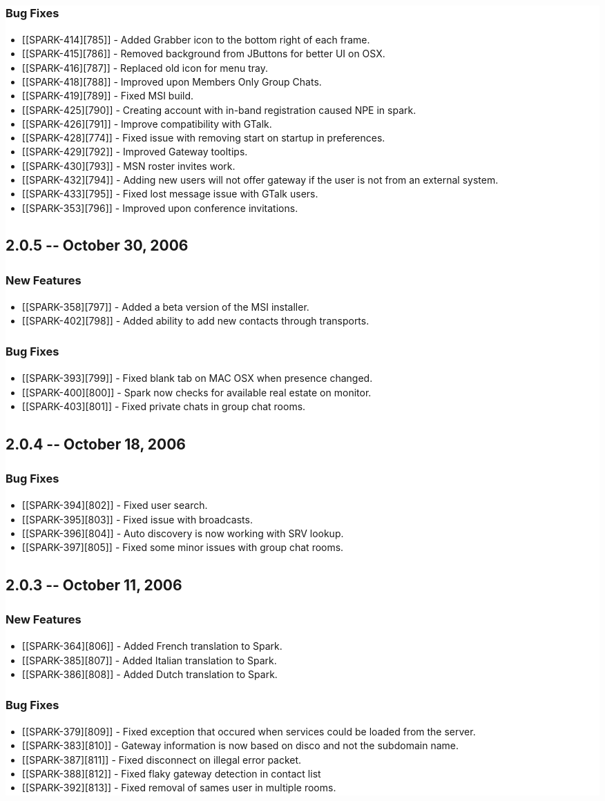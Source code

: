### Bug Fixes

*   [[SPARK-414][785]] - Added Grabber icon to the bottom right of each frame.
*   [[SPARK-415][786]] - Removed background from JButtons for better UI on OSX.
*   [[SPARK-416][787]] - Replaced old icon for menu tray.
*   [[SPARK-418][788]] - Improved upon Members Only Group Chats.
*   [[SPARK-419][789]] - Fixed MSI build.
*   [[SPARK-425][790]] - Creating account with in-band registration caused NPE in spark.
*   [[SPARK-426][791]] - Improve compatibility with GTalk.
*   [[SPARK-428][774]] - Fixed issue with removing start on startup in preferences.
*   [[SPARK-429][792]] - Improved Gateway tooltips.
*   [[SPARK-430][793]] - MSN roster invites work.
*   [[SPARK-432][794]] - Adding new users will not offer gateway if the user is not from an external system.
*   [[SPARK-433][795]] - Fixed lost message issue with GTalk users.
*   [[SPARK-353][796]] - Improved upon conference invitations.

## 2.0.5 -- October 30, 2006

### New Features

*   [[SPARK-358][797]] - Added a beta version of the MSI installer.
*   [[SPARK-402][798]] - Added ability to add new contacts through transports.

### Bug Fixes

*   [[SPARK-393][799]] - Fixed blank tab on MAC OSX when presence changed.
*   [[SPARK-400][800]] - Spark now checks for available real estate on monitor.
*   [[SPARK-403][801]] - Fixed private chats in group chat rooms.

## 2.0.4 -- October 18, 2006

### Bug Fixes

*   [[SPARK-394][802]] - Fixed user search.
*   [[SPARK-395][803]] - Fixed issue with broadcasts.
*   [[SPARK-396][804]] - Auto discovery is now working with SRV lookup.
*   [[SPARK-397][805]] - Fixed some minor issues with group chat rooms.

## 2.0.3 -- October 11, 2006

### New Features

*   [[SPARK-364][806]] - Added French translation to Spark.
*   [[SPARK-385][807]] - Added Italian translation to Spark.
*   [[SPARK-386][808]] - Added Dutch translation to Spark.

### Bug Fixes

*   [[SPARK-379][809]] - Fixed exception that occured when services could be loaded from the server.
*   [[SPARK-383][810]] - Gateway information is now based on disco and not the subdomain name.
*   [[SPARK-387][811]] - Fixed disconnect on illegal error packet.
*   [[SPARK-388][812]] - Fixed flaky gateway detection in contact list
*   [[SPARK-392][813]] - Fixed removal of sames user in multiple rooms.


 [4]: http://issues.igniterealtime.org/browse/SPARK-615
 [5]: http://issues.igniterealtime.org/browse/SPARK-740
 [6]: http://issues.igniterealtime.org/browse/SPARK-1379
 [7]: http://issues.igniterealtime.org/browse/SPARK-1383
 [8]: http://issues.igniterealtime.org/browse/SPARK-1392
 [9]: http://issues.igniterealtime.org/browse/SPARK-1394
 [10]: http://issues.igniterealtime.org/browse/SPARK-1395
 [11]: http://issues.igniterealtime.org/browse/SPARK-1396
 [12]: http://issues.igniterealtime.org/browse/SPARK-1398
 [13]: http://issues.igniterealtime.org/browse/SMACK-338
 [14]: http://issues.igniterealtime.org/browse/SMACK-273
 [15]: http://issues.igniterealtime.org/browse/SMACK-329
 [16]: http://issues.igniterealtime.org/browse/SPARK-791
 [17]: http://issues.igniterealtime.org/browse/SPARK-1067
 [18]: http://issues.igniterealtime.org/browse/SPARK-1080
 [19]: http://issues.igniterealtime.org/browse/SPARK-1095
 [20]: http://issues.igniterealtime.org/browse/SPARK-1164
 [21]: http://issues.igniterealtime.org/browse/SPARK-1177
 [22]: http://issues.igniterealtime.org/browse/SPARK-1198
 [23]: http://issues.igniterealtime.org/browse/SPARK-1200
 [24]: http://issues.igniterealtime.org/browse/SPARK-1207
 [25]: http://issues.igniterealtime.org/browse/SPARK-1253
 [26]: http://issues.igniterealtime.org/browse/SPARK-1274
 [27]: http://issues.igniterealtime.org/browse/SPARK-1275
 [28]: http://issues.igniterealtime.org/browse/SPARK-1280
 [29]: http://issues.igniterealtime.org/browse/SPARK-1281
 [30]: http://issues.igniterealtime.org/browse/SPARK-1283
 [31]: http://issues.igniterealtime.org/browse/SPARK-1294
 [32]: http://issues.igniterealtime.org/browse/SPARK-1324
 [33]: http://issues.igniterealtime.org/browse/SPARK-1325
 [34]: http://issues.igniterealtime.org/browse/SPARK-1331
 [35]: http://issues.igniterealtime.org/browse/SPARK-1336
 [36]: http://issues.igniterealtime.org/browse/SPARK-1338
 [37]: http://issues.igniterealtime.org/browse/SPARK-1340
 [38]: http://issues.igniterealtime.org/browse/SPARK-1350
 [39]: http://issues.igniterealtime.org/browse/SPARK-1351
 [40]: http://issues.igniterealtime.org/browse/SPARK-1357
 [41]: http://issues.igniterealtime.org/browse/SPARK-1364
 [42]: http://issues.igniterealtime.org/browse/SPARK-1366
 [43]: http://issues.igniterealtime.org/browse/SPARK-1373
 [44]: http://issues.igniterealtime.org/browse/SPARK-1375
 [45]: http://issues.igniterealtime.org/browse/SPARK-1376
 [46]: http://issues.igniterealtime.org/browse/SPARK-1385
 [47]: http://issues.igniterealtime.org/browse/SPARK-1387
 [48]: http://issues.igniterealtime.org/browse/SPARK-1388
 [49]: http://issues.igniterealtime.org/browse/SPARK-1389
 [50]: http://issues.igniterealtime.org/browse/SPARK-548
 [51]: http://issues.igniterealtime.org/browse/SPARK-884
 [52]: http://issues.igniterealtime.org/browse/SPARK-1277
 [53]: http://issues.igniterealtime.org/browse/SPARK-1278
 [54]: http://issues.igniterealtime.org/browse/SPARK-1303
 [55]: http://issues.igniterealtime.org/browse/SPARK-1323
 [56]: http://issues.igniterealtime.org/browse/SPARK-1342
 [57]: http://issues.igniterealtime.org/browse/SPARK-1344
 [58]: http://issues.igniterealtime.org/browse/SPARK-1345
 [59]: http://issues.igniterealtime.org/browse/SPARK-1352
 [60]: http://issues.igniterealtime.org/browse/SPARK-1354
 [61]: http://issues.igniterealtime.org/browse/SPARK-1359
 [62]: http://issues.igniterealtime.org/browse/SPARK-1367
 [63]: http://issues.igniterealtime.org/browse/SPARK-1369
 [64]: http://issues.igniterealtime.org/browse/SPARK-948
 [65]: http://issues.igniterealtime.org/browse/SPARK-984
 [66]: http://issues.igniterealtime.org/browse/SPARK-1218
 [67]: http://issues.igniterealtime.org/browse/SPARK-1220
 [68]: http://issues.igniterealtime.org/browse/SPARK-1235
 [69]: http://issues.igniterealtime.org/browse/SPARK-1254
 [70]: http://issues.igniterealtime.org/browse/SPARK-1316
 [71]: http://issues.igniterealtime.org/browse/SPARK-1332
 [72]: http://issues.igniterealtime.org/browse/SPARK-1333
 [73]: http://issues.igniterealtime.org/browse/SPARK-1334
 [74]: http://issues.igniterealtime.org/browse/SPARK-1335
 [75]: http://issues.igniterealtime.org/browse/SPARK-1341
 [76]: http://issues.igniterealtime.org/browse/SPARK-1343
 [77]: http://issues.igniterealtime.org/browse/SPARK-1346
 [78]: http://issues.igniterealtime.org/browse/SPARK-1347
 [79]: http://issues.igniterealtime.org/browse/SPARK-1348
 [80]: http://issues.igniterealtime.org/browse/SPARK-1349
 [81]: http://issues.igniterealtime.org/browse/SPARK-1361
 [82]: http://issues.igniterealtime.org/browse/SPARK-1372
 [83]: http://issues.igniterealtime.org/browse/SPARK-1230
 [84]: http://issues.igniterealtime.org/browse/SPARK-1298
 [85]: http://issues.igniterealtime.org/browse/SPARK-1322
 [86]: http://issues.igniterealtime.org/browse/SPARK-1360
 [87]: http://issues.igniterealtime.org/browse/SPARK-1368
 [88]: http://issues.igniterealtime.org/browse/SPARK-1380
 [89]: http://issues.igniterealtime.org/browse/SPARK-1384
 [90]: http://issues.igniterealtime.org/browse/SPARK-1386
 [91]: http://issues.igniterealtime.org/browse/SPARK-1390
 [92]: http://issues.igniterealtime.org/browse/SPARK-804
 [93]: http://issues.igniterealtime.org/browse/SPARK-854
 [94]: http://issues.igniterealtime.org/browse/SPARK-1167
 [95]: http://issues.igniterealtime.org/browse/SPARK-1265
 [96]: http://issues.igniterealtime.org/browse/SPARK-1290
 [97]: http://issues.igniterealtime.org/browse/SPARK-1304
 [98]: http://issues.igniterealtime.org/browse/SPARK-1337
 [99]: http://issues.igniterealtime.org/browse/SPARK-1353
 [100]: http://issues.igniterealtime.org/browse/SPARK-1358
 [101]: http://issues.igniterealtime.org/browse/SPARK-1370
 [102]: http://issues.igniterealtime.org/browse/SPARK-1371
 [103]: http://issues.igniterealtime.org/browse/SPARK-1374
 [104]: http://issues.igniterealtime.org/browse/SMACK-137
 [105]: http://issues.igniterealtime.org/browse/SMACK-156
 [106]: http://issues.igniterealtime.org/browse/SMACK-175
 [107]: http://issues.igniterealtime.org/browse/SMACK-235
 [108]: http://issues.igniterealtime.org/browse/SMACK-240
 [109]: http://issues.igniterealtime.org/browse/SMACK-241
 [110]: http://issues.igniterealtime.org/browse/SMACK-244
 [111]: http://issues.igniterealtime.org/browse/SMACK-245
 [112]: http://issues.igniterealtime.org/browse/SMACK-246
 [113]: http://issues.igniterealtime.org/browse/SMACK-247
 [114]: http://issues.igniterealtime.org/browse/SMACK-254
 [115]: http://issues.igniterealtime.org/browse/SMACK-261
 [116]: http://issues.igniterealtime.org/browse/SMACK-277
 [117]: http://issues.igniterealtime.org/browse/SMACK-282
 [118]: http://issues.igniterealtime.org/browse/SMACK-285
 [119]: http://issues.igniterealtime.org/browse/SMACK-289
 [120]: http://issues.igniterealtime.org/browse/SMACK-294
 [121]: http://issues.igniterealtime.org/browse/SMACK-295
 [122]: http://issues.igniterealtime.org/browse/SMACK-297
 [123]: http://issues.igniterealtime.org/browse/SMACK-298
 [124]: http://issues.igniterealtime.org/browse/SMACK-299
 [125]: http://issues.igniterealtime.org/browse/SMACK-300
 [126]: http://issues.igniterealtime.org/browse/SMACK-301
 [127]: http://issues.igniterealtime.org/browse/SMACK-302
 [128]: http://issues.igniterealtime.org/browse/SMACK-303
 [129]: http://issues.igniterealtime.org/browse/SMACK-304
 [130]: http://issues.igniterealtime.org/browse/SMACK-307
 [131]: http://issues.igniterealtime.org/browse/SMACK-309
 [132]: http://issues.igniterealtime.org/browse/SMACK-310
 [133]: http://issues.igniterealtime.org/browse/SMACK-317
 [134]: http://issues.igniterealtime.org/browse/SMACK-142
 [135]: http://issues.igniterealtime.org/browse/SMACK-210
 [136]: http://issues.igniterealtime.org/browse/SMACK-226
 [137]: http://issues.igniterealtime.org/browse/SMACK-242
 [138]: http://issues.igniterealtime.org/browse/SMACK-251
 [139]: http://issues.igniterealtime.org/browse/SMACK-255
 [140]: http://issues.igniterealtime.org/browse/SMACK-256
 [141]: http://issues.igniterealtime.org/browse/SMACK-272
 [142]: http://issues.igniterealtime.org/browse/SMACK-296
 [143]: http://issues.igniterealtime.org/browse/SMACK-319
 [144]: http://issues.igniterealtime.org/browse/SMACK-279
 [145]: http://issues.igniterealtime.org/browse/SMACK-280
 [146]: http://issues.igniterealtime.org/browse/SMACK-281
 [147]: http://issues.igniterealtime.org/browse/SMACK-259
 [148]: http://issues.igniterealtime.org/browse/SMACK-283
 [149]: http://issues.igniterealtime.org/browse/SPARK-915
 [150]: http://issues.igniterealtime.org/browse/SPARK-1105
 [151]: http://issues.igniterealtime.org/browse/SPARK-1187
 [152]: http://issues.igniterealtime.org/browse/SPARK-1261
 [153]: http://issues.igniterealtime.org/browse/SPARK-1264
 [154]: http://issues.igniterealtime.org/browse/SPARK-1090
 [155]: http://issues.igniterealtime.org/browse/SPARK-1175
 [156]: http://issues.igniterealtime.org/browse/SPARK-1222
 [157]: http://issues.igniterealtime.org/browse/SPARK-1259
 [158]: http://issues.igniterealtime.org/browse/SPARK-1124
 [159]: http://issues.igniterealtime.org/browse/SPARK-1009
 [160]: http://issues.igniterealtime.org/browse/SPARK-1010
 [161]: http://issues.igniterealtime.org/browse/SPARK-1012
 [162]: http://issues.igniterealtime.org/browse/SPARK-1024
 [163]: http://issues.igniterealtime.org/browse/SPARK-1025
 [164]: http://issues.igniterealtime.org/browse/SPARK-1032
 [165]: http://issues.igniterealtime.org/browse/SPARK-1036
 [166]: http://issues.igniterealtime.org/browse/SPARK-1040
 [167]: http://issues.igniterealtime.org/browse/SPARK-1043
 [168]: http://issues.igniterealtime.org/browse/SPARK-1044
 [169]: http://issues.igniterealtime.org/browse/SPARK-1047
 [170]: http://issues.igniterealtime.org/browse/SPARK-1054
 [171]: http://issues.igniterealtime.org/browse/SPARK-1065
 [172]: http://issues.igniterealtime.org/browse/SPARK-1070
 [173]: http://issues.igniterealtime.org/browse/SPARK-1077
 [174]: http://issues.igniterealtime.org/browse/SPARK-1086
 [175]: http://issues.igniterealtime.org/browse/SPARK-1093
 [176]: http://issues.igniterealtime.org/browse/SPARK-1102
 [177]: http://issues.igniterealtime.org/browse/SPARK-1107
 [178]: http://issues.igniterealtime.org/browse/SPARK-1115
 [179]: http://issues.igniterealtime.org/browse/SPARK-1119
 [180]: http://issues.igniterealtime.org/browse/SPARK-1120
 [181]: http://issues.igniterealtime.org/browse/SPARK-1121
 [182]: http://issues.igniterealtime.org/browse/SPARK-1123
 [183]: http://issues.igniterealtime.org/browse/SPARK-1125
 [184]: http://issues.igniterealtime.org/browse/SPARK-1127
 [185]: http://issues.igniterealtime.org/browse/SPARK-1128
 [186]: http://issues.igniterealtime.org/browse/SPARK-1136
 [187]: http://issues.igniterealtime.org/browse/SPARK-1137
 [188]: http://issues.igniterealtime.org/browse/SPARK-1139
 [189]: http://issues.igniterealtime.org/browse/SPARK-1142
 [190]: http://issues.igniterealtime.org/browse/SPARK-1145
 [191]: http://issues.igniterealtime.org/browse/SPARK-1156
 [192]: http://issues.igniterealtime.org/browse/SPARK-1157
 [193]: http://issues.igniterealtime.org/browse/SPARK-1159
 [194]: http://issues.igniterealtime.org/browse/SPARK-1174
 [195]: http://issues.igniterealtime.org/browse/SPARK-1178
 [196]: http://issues.igniterealtime.org/browse/SPARK-1184
 [197]: http://issues.igniterealtime.org/browse/SPARK-1190
 [198]: http://issues.igniterealtime.org/browse/SPARK-1208
 [199]: http://issues.igniterealtime.org/browse/SPARK-1247
 [200]: http://issues.igniterealtime.org/browse/SPARK-229
 [201]: http://issues.igniterealtime.org/browse/SPARK-251
 [202]: http://issues.igniterealtime.org/browse/SPARK-254
 [203]: http://issues.igniterealtime.org/browse/SPARK-372
 [204]: http://issues.igniterealtime.org/browse/SPARK-373
 [205]: http://issues.igniterealtime.org/browse/SPARK-375
 [206]: http://issues.igniterealtime.org/browse/SPARK-38
 [207]: http://issues.igniterealtime.org/browse/SPARK-389
 [208]: http://issues.igniterealtime.org/browse/SPARK-412
 [209]: http://issues.igniterealtime.org/browse/SPARK-413
 [210]: http://issues.igniterealtime.org/browse/SPARK-431
 [211]: http://issues.igniterealtime.org/browse/SPARK-496
 [212]: http://issues.igniterealtime.org/browse/SPARK-671
 [213]: http://issues.igniterealtime.org/browse/SPARK-677
 [214]: http://issues.igniterealtime.org/browse/SPARK-678
 [215]: http://issues.igniterealtime.org/browse/SPARK-700
 [216]: http://issues.igniterealtime.org/browse/SPARK-849
 [217]: http://issues.igniterealtime.org/browse/SPARK-87
 [218]: http://issues.igniterealtime.org/browse/SPARK-912
 [219]: http://issues.igniterealtime.org/browse/SPARK-930
 [220]: http://issues.igniterealtime.org/browse/SPARK-933
 [221]: http://issues.igniterealtime.org/browse/SPARK-934
 [222]: http://issues.igniterealtime.org/browse/SPARK-940
 [223]: http://issues.igniterealtime.org/browse/SPARK-954
 [224]: http://issues.igniterealtime.org/browse/SPARK-959
 [225]: http://issues.igniterealtime.org/browse/SPARK-963
 [226]: http://issues.igniterealtime.org/browse/SPARK-970
 [227]: http://issues.igniterealtime.org/browse/SPARK-975
 [228]: http://issues.igniterealtime.org/browse/SPARK-980
 [229]: http://issues.igniterealtime.org/browse/SPARK-993
 [230]: http://issues.igniterealtime.org/browse/SPARK-1011
 [231]: http://issues.igniterealtime.org/browse/SPARK-1018
 [232]: http://issues.igniterealtime.org/browse/SPARK-1049
 [233]: http://issues.igniterealtime.org/browse/SPARK-1052
 [234]: http://issues.igniterealtime.org/browse/SPARK-1057
 [235]: http://issues.igniterealtime.org/browse/SPARK-1072
 [236]: http://issues.igniterealtime.org/browse/SPARK-1076
 [237]: http://issues.igniterealtime.org/browse/SPARK-1078
 [238]: http://issues.igniterealtime.org/browse/SPARK-1108
 [239]: http://issues.igniterealtime.org/browse/SPARK-1110
 [240]: http://issues.igniterealtime.org/browse/SPARK-1135
 [241]: http://issues.igniterealtime.org/browse/SPARK-1141
 [242]: http://issues.igniterealtime.org/browse/SPARK-1143
 [243]: http://issues.igniterealtime.org/browse/SPARK-1146
 [244]: http://issues.igniterealtime.org/browse/SPARK-1147
 [245]: http://issues.igniterealtime.org/browse/SPARK-1148
 [246]: http://issues.igniterealtime.org/browse/SPARK-1149
 [247]: http://issues.igniterealtime.org/browse/SPARK-1201
 [248]: http://issues.igniterealtime.org/browse/SPARK-1246
 [249]: http://issues.igniterealtime.org/browse/SPARK-1250
 [250]: http://issues.igniterealtime.org/browse/SPARK-409
 [251]: http://issues.igniterealtime.org/browse/SPARK-448
 [252]: http://issues.igniterealtime.org/browse/SPARK-467
 [253]: http://issues.igniterealtime.org/browse/SPARK-640
 [254]: http://issues.igniterealtime.org/browse/SPARK-724
 [255]: http://issues.igniterealtime.org/browse/SPARK-730
 [256]: http://issues.igniterealtime.org/browse/SPARK-736
 [257]: http://issues.igniterealtime.org/browse/SPARK-739
 [258]: http://issues.igniterealtime.org/browse/SPARK-799
 [259]: http://issues.igniterealtime.org/browse/SPARK-801
 [260]: http://issues.igniterealtime.org/browse/SPARK-877
 [261]: http://issues.igniterealtime.org/browse/SPARK-896
 [262]: http://issues.igniterealtime.org/browse/SPARK-928
 [263]: http://issues.igniterealtime.org/browse/SPARK-943
 [264]: http://issues.igniterealtime.org/browse/SPARK-947
 [265]: http://issues.igniterealtime.org/browse/SPARK-961
 [266]: http://issues.igniterealtime.org/browse/SPARK-971
 [267]: http://issues.igniterealtime.org/browse/SPARK-972
 [268]: http://issues.igniterealtime.org/browse/SPARK-991
 [269]: http://issues.igniterealtime.org/browse/SMACK-330
 [270]: http://issues.igniterealtime.org/browse/SMACK-325
 [271]: http://issues.igniterealtime.org/browse/SMACK-334
 [272]: http://issues.igniterealtime.org/browse/SMACK-163
 [273]: http://issues.igniterealtime.org/browse/SMACK-207
 [274]: http://issues.igniterealtime.org/browse/SMACK-225
 [275]: http://issues.igniterealtime.org/browse/SMACK-232
 [276]: http://issues.igniterealtime.org/browse/SMACK-236
 [277]: http://issues.igniterealtime.org/browse/SMACK-243
 [278]: http://issues.igniterealtime.org/browse/SMACK-258
 [279]: http://issues.igniterealtime.org/browse/SMACK-260
 [280]: http://issues.igniterealtime.org/browse/SMACK-264
 [281]: http://issues.igniterealtime.org/browse/SMACK-269
 [282]: http://issues.igniterealtime.org/browse/SMACK-271
 [283]: http://issues.igniterealtime.org/browse/SMACK-275
 [284]: http://issues.igniterealtime.org/browse/SMACK-288
 [285]: http://issues.igniterealtime.org/browse/SMACK-290
 [286]: http://issues.igniterealtime.org/browse/SMACK-291
 [287]: http://issues.igniterealtime.org/browse/SMACK-293
 [288]: http://issues.igniterealtime.org/browse/SMACK-305
 [289]: http://issues.igniterealtime.org/browse/SMACK-308
 [290]: http://issues.igniterealtime.org/browse/SMACK-312
 [291]: http://issues.igniterealtime.org/browse/SMACK-313
 [292]: http://issues.igniterealtime.org/browse/SMACK-316
 [293]: http://issues.igniterealtime.org/browse/SMACK-321
 [294]: http://issues.igniterealtime.org/browse/SMACK-327
 [295]: http://issues.igniterealtime.org/browse/SMACK-328
 [296]: http://issues.igniterealtime.org/browse/SMACK-332
 [297]: http://issues.igniterealtime.org/browse/SPARK-1315
 [298]: http://issues.igniterealtime.org/browse/SPARK-1310
 [299]: http://issues.igniterealtime.org/browse/SPARK-1309
 [300]: http://issues.igniterealtime.org/browse/SPARK-1305
 [301]: http://issues.igniterealtime.org/browse/SPARK-1295
 [302]: http://issues.igniterealtime.org/browse/SPARK-743
 [303]: http://issues.igniterealtime.org/browse/SPARK-1130
 [304]: http://issues.igniterealtime.org/browse/SPARK-1270
 [305]: http://issues.igniterealtime.org/browse/SPARK-1268
 [306]: http://issues.igniterealtime.org/browse/SPARK-1267
 [307]: http://issues.igniterealtime.org/browse/SPARK-1183
 [308]: http://issues.igniterealtime.org/browse/SPARK-1161
 [309]: http://issues.igniterealtime.org/browse/SPARK-1068
 [310]: http://issues.igniterealtime.org/browse/SPARK-1209
 [311]: http://issues.igniterealtime.org/browse/SPARK-1260
 [312]: http://issues.igniterealtime.org/browse/SPARK-1262
 [313]: http://www.igniterealtime.org/issues/browse/SPARK-618
 [314]: http://issues.igniterealtime.org/browse/SPARK-1004
 [315]: http://issues.igniterealtime.org/browse/SPARK-1016
 [316]: http://issues.igniterealtime.org/browse/SPARK-1019
 [317]: http://issues.igniterealtime.org/browse/SPARK-102
 [318]: http://issues.igniterealtime.org/browse/SPARK-1020
 [319]: http://issues.igniterealtime.org/browse/SPARK-1022
 [320]: http://issues.igniterealtime.org/browse/SPARK-1023
 [321]: http://issues.igniterealtime.org/browse/SPARK-1027
 [322]: http://issues.igniterealtime.org/browse/SPARK-1028
 [323]: http://issues.igniterealtime.org/browse/SPARK-1029
 [324]: http://issues.igniterealtime.org/browse/SPARK-1034
 [325]: http://issues.igniterealtime.org/browse/SPARK-1038
 [326]: http://issues.igniterealtime.org/browse/SPARK-1039
 [327]: http://issues.igniterealtime.org/browse/SPARK-1041
 [328]: http://issues.igniterealtime.org/browse/SPARK-1046
 [329]: http://issues.igniterealtime.org/browse/SPARK-1048
 [330]: http://issues.igniterealtime.org/browse/SPARK-1055
 [331]: http://issues.igniterealtime.org/browse/SPARK-1056
 [332]: http://issues.igniterealtime.org/browse/SPARK-1059
 [333]: http://issues.igniterealtime.org/browse/SPARK-1061
 [334]: http://issues.igniterealtime.org/browse/SPARK-1063
 [335]: http://issues.igniterealtime.org/browse/SPARK-1064
 [336]: http://issues.igniterealtime.org/browse/SPARK-1069
 [337]: http://issues.igniterealtime.org/browse/SPARK-1081
 [338]: http://issues.igniterealtime.org/browse/SPARK-1082
 [339]: http://issues.igniterealtime.org/browse/SPARK-1083
 [340]: http://issues.igniterealtime.org/browse/SPARK-1085